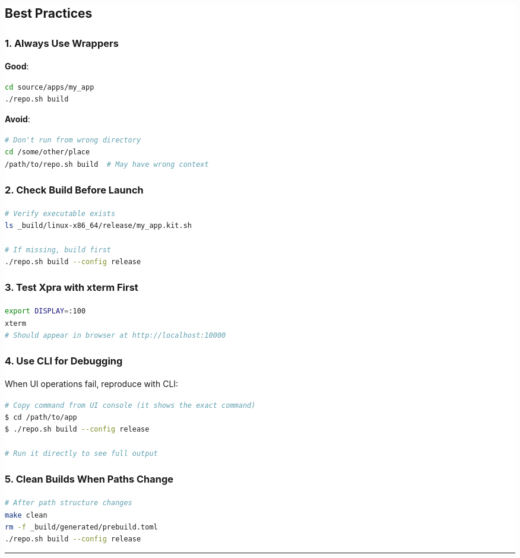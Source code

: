 
## Best Practices

### 1. Always Use Wrappers

**Good**:
```bash
cd source/apps/my_app
./repo.sh build
```

**Avoid**:
```bash
# Don't run from wrong directory
cd /some/other/place
/path/to/repo.sh build  # May have wrong context
```

### 2. Check Build Before Launch

```bash
# Verify executable exists
ls _build/linux-x86_64/release/my_app.kit.sh

# If missing, build first
./repo.sh build --config release
```

### 3. Test Xpra with xterm First

```bash
export DISPLAY=:100
xterm
# Should appear in browser at http://localhost:10000
```

### 4. Use CLI for Debugging

When UI operations fail, reproduce with CLI:
```bash
# Copy command from UI console (it shows the exact command)
$ cd /path/to/app
$ ./repo.sh build --config release

# Run it directly to see full output
```

### 5. Clean Builds When Paths Change

```bash
# After path structure changes
make clean
rm -f _build/generated/prebuild.toml
./repo.sh build --config release
```

---